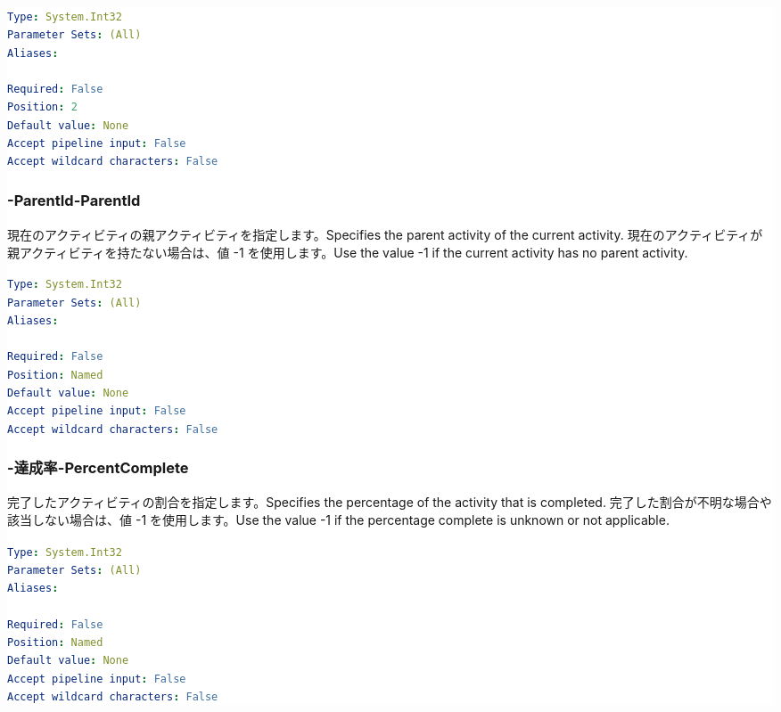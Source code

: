 ```yaml
Type: System.Int32
Parameter Sets: (All)
Aliases:

Required: False
Position: 2
Default value: None
Accept pipeline input: False
Accept wildcard characters: False
```

### <span data-ttu-id="6e916-136">-ParentId</span><span class="sxs-lookup"><span data-stu-id="6e916-136">-ParentId</span></span>

<span data-ttu-id="6e916-137">現在のアクティビティの親アクティビティを指定します。</span><span class="sxs-lookup"><span data-stu-id="6e916-137">Specifies the parent activity of the current activity.</span></span>
<span data-ttu-id="6e916-138">現在のアクティビティが親アクティビティを持たない場合は、値 -1 を使用します。</span><span class="sxs-lookup"><span data-stu-id="6e916-138">Use the value -1 if the current activity has no parent activity.</span></span>

```yaml
Type: System.Int32
Parameter Sets: (All)
Aliases:

Required: False
Position: Named
Default value: None
Accept pipeline input: False
Accept wildcard characters: False
```

### <span data-ttu-id="6e916-139">-達成率</span><span class="sxs-lookup"><span data-stu-id="6e916-139">-PercentComplete</span></span>

<span data-ttu-id="6e916-140">完了したアクティビティの割合を指定します。</span><span class="sxs-lookup"><span data-stu-id="6e916-140">Specifies the percentage of the activity that is completed.</span></span>
<span data-ttu-id="6e916-141">完了した割合が不明な場合や該当しない場合は、値 -1 を使用します。</span><span class="sxs-lookup"><span data-stu-id="6e916-141">Use the value -1 if the percentage complete is unknown or not applicable.</span></span>

```yaml
Type: System.Int32
Parameter Sets: (All)
Aliases:

Required: False
Position: Named
Default value: None
Accept pipeline input: False
Accept wildcard characters: False
```

